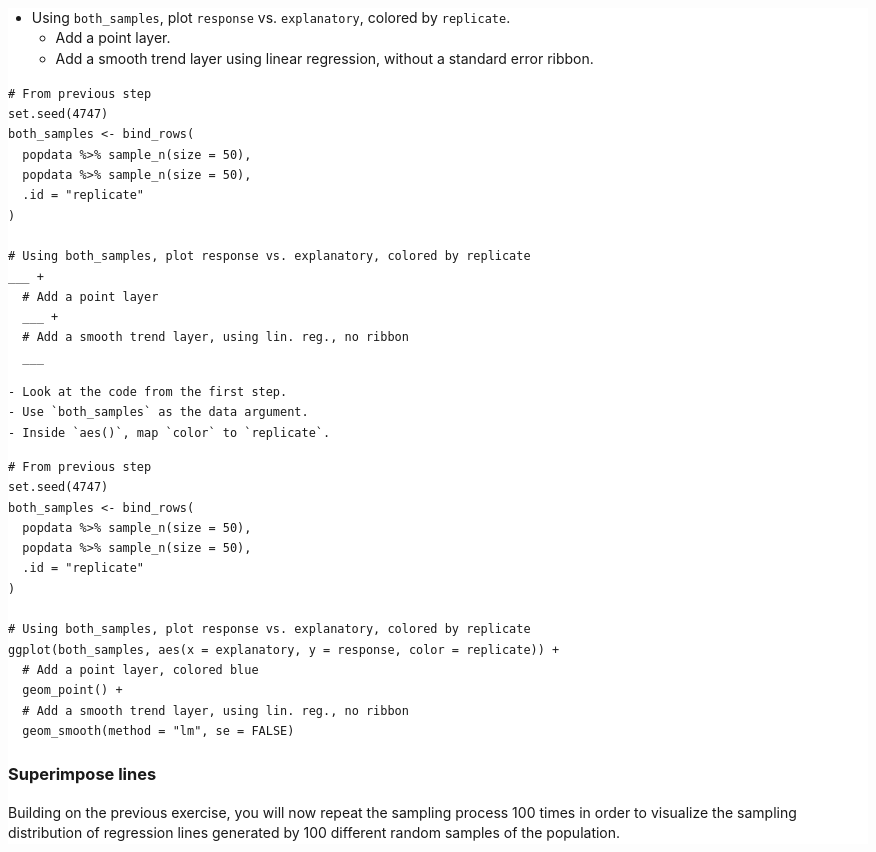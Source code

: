 - Using `both_samples`, plot `response` vs. `explanatory`, colored by `replicate`.
    - Add a point layer.
    - Add a smooth trend layer using linear regression, without a standard error ribbon.

```
# From previous step
set.seed(4747)
both_samples <- bind_rows(
  popdata %>% sample_n(size = 50), 
  popdata %>% sample_n(size = 50), 
  .id = "replicate"
)

# Using both_samples, plot response vs. explanatory, colored by replicate
___ + 
  # Add a point layer
  ___ + 
  # Add a smooth trend layer, using lin. reg., no ribbon
  ___
```


```
- Look at the code from the first step.
- Use `both_samples` as the data argument.
- Inside `aes()`, map `color` to `replicate`.
```


```
# From previous step
set.seed(4747)
both_samples <- bind_rows(
  popdata %>% sample_n(size = 50), 
  popdata %>% sample_n(size = 50), 
  .id = "replicate"
)

# Using both_samples, plot response vs. explanatory, colored by replicate
ggplot(both_samples, aes(x = explanatory, y = response, color = replicate)) + 
  # Add a point layer, colored blue
  geom_point() + 
  # Add a smooth trend layer, using lin. reg., no ribbon
  geom_smooth(method = "lm", se = FALSE)
```





### Superimpose lines


Building on the previous exercise, you will now repeat the sampling process 100 times in order to visualize the sampling distribution of regression lines generated by 100 different random samples of the population.
